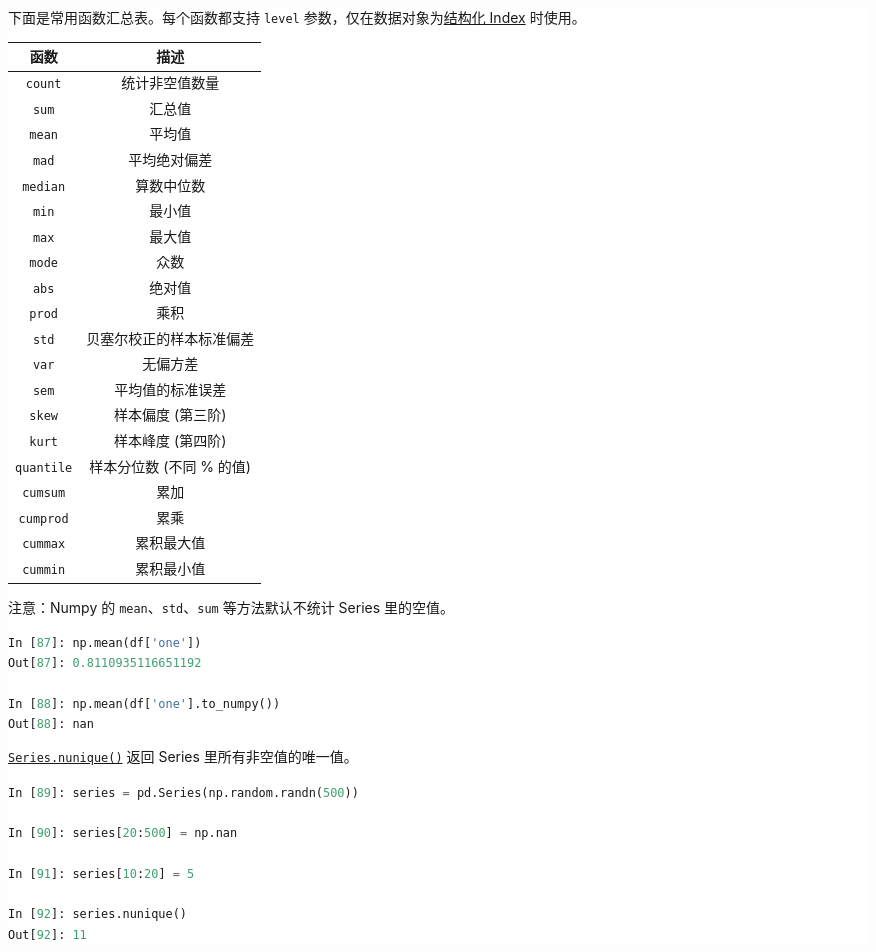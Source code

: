 下面是常用函数汇总表。每个函数都支持 `level` 参数，仅在数据对象为[结构化 Index](https://pandas.pydata.org/pandas-docs/stable/user_guide/advanced.html#advanced-hierarchical) 时使用。

|    函数    |           描述           |
| :--------: | :----------------------: |
|  `count`   |      统计非空值数量      |
|   `sum`    |          汇总值          |
|   `mean`   |          平均值          |
|   `mad`    |       平均绝对偏差       |
|  `median`  |        算数中位数        |
|   `min`    |          最小值          |
|   `max`    |          最大值          |
|   `mode`   |           众数           |
|   `abs`    |          绝对值          |
|   `prod`   |           乘积           |
|   `std`    | 贝塞尔校正的样本标准偏差 |
|   `var`    |         无偏方差         |
|   `sem`    |     平均值的标准误差     |
|   `skew`   |    样本偏度 (第三阶)     |
|   `kurt`   |    样本峰度 (第四阶)     |
| `quantile` | 样本分位数 (不同 % 的值) |
|  `cumsum`  |           累加           |
| `cumprod`  |           累乘           |
|  `cummax`  |        累积最大值        |
|  `cummin`  |        累积最小值        |

注意：Numpy 的 `mean`、`std`、`sum` 等方法默认不统计 Series 里的空值。

```python
In [87]: np.mean(df['one'])
Out[87]: 0.8110935116651192

In [88]: np.mean(df['one'].to_numpy())
Out[88]: nan
```

[`Series.nunique()`](https://pandas.pydata.org/pandas-docs/stable/reference/api/pandas.Series.nunique.html#pandas.Series.nunique) 返回 Series 里所有非空值的唯一值。

```python
In [89]: series = pd.Series(np.random.randn(500))

In [90]: series[20:500] = np.nan

In [91]: series[10:20] = 5

In [92]: series.nunique()
Out[92]: 11
```
